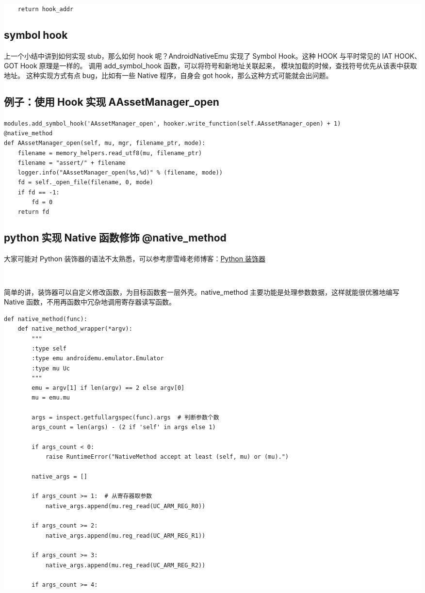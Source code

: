```
    return hook_addr

```

symbol hook
-----------

上一个小结中讲到如何实现 stub，那么如何 hook 呢？AndroidNativeEmu 实现了 Symbol Hook。这种 HOOK 与平时常见的 IAT HOOK、GOT Hook 原理是一样的。 调用 add_symbol_hook 函数，可以将符号和新地址关联起来， 模块加载的时候，查找符号优先从该表中获取地址。 这种实现方式有点 bug，比如有一些 Native 程序，自身会 got hook，那么这种方式可能就会出问题。

例子：使用 Hook 实现 AAssetManager_open
--------------------------------

```
modules.add_symbol_hook('AAssetManager_open', hooker.write_function(self.AAssetManager_open) + 1)
@native_method
def AAssetManager_open(self, mu, mgr, filename_ptr, mode):
    filename = memory_helpers.read_utf8(mu, filename_ptr)
    filename = "assert/" + filename
    logger.info("AAssetManager_open(%s,%d)" % (filename, mode))
    fd = self._open_file(filename, 0, mode)
    if fd == -1:
        fd = 0
    return fd

```

python 实现 Native 函数修饰 @native_method
------------------------------------

大家可能对 Python 装饰器的语法不太熟悉，可以参考廖雪峰老师博客：[Python 装饰器](https://www.liaoxuefeng.com/wiki/1016959663602400/1017451662295584)

 

简单的讲，装饰器可以自定义修改函数，为目标函数套一层外壳。native_method 主要功能是处理参数数据，这样就能很优雅地编写 Native 函数，不用再函数中冗杂地调用寄存器读写函数。

```
def native_method(func):
    def native_method_wrapper(*argv):
        """
        :type self
        :type emu androidemu.emulator.Emulator
        :type mu Uc
        """
        emu = argv[1] if len(argv) == 2 else argv[0]
        mu = emu.mu
 
        args = inspect.getfullargspec(func).args  # 判断参数个数
        args_count = len(args) - (2 if 'self' in args else 1)
 
        if args_count < 0:
            raise RuntimeError("NativeMethod accept at least (self, mu) or (mu).")
 
        native_args = []
 
        if args_count >= 1:  # 从寄存器取参数
            native_args.append(mu.reg_read(UC_ARM_REG_R0))
 
        if args_count >= 2:
            native_args.append(mu.reg_read(UC_ARM_REG_R1))
 
        if args_count >= 3:
            native_args.append(mu.reg_read(UC_ARM_REG_R2))
 
        if args_count >= 4:
```